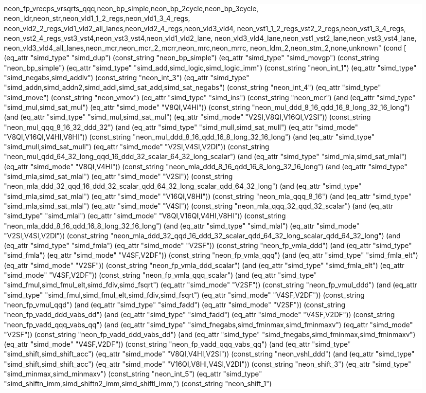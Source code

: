    neon_fp_vrecps_vrsqrts_qqq,neon_bp_simple,neon_bp_2cycle,neon_bp_3cycle,
   neon_ldr,neon_str,neon_vld1_1_2_regs,neon_vld1_3_4_regs,
   neon_vld2_2_regs_vld1_vld2_all_lanes,neon_vld2_4_regs,neon_vld3_vld4,
   neon_vst1_1_2_regs_vst2_2_regs,neon_vst1_3_4_regs,
   neon_vst2_4_regs_vst3_vst4,neon_vst3_vst4,neon_vld1_vld2_lane,
   neon_vld3_vld4_lane,neon_vst1_vst2_lane,neon_vst3_vst4_lane,
   neon_vld3_vld4_all_lanes,neon_mcr,neon_mcr_2_mcrr,neon_mrc,neon_mrrc,
   neon_ldm_2,neon_stm_2,none,unknown"
  (cond [
	  (eq_attr "simd_type" "simd_dup") (const_string "neon_bp_simple")
	  (eq_attr "simd_type" "simd_movgp") (const_string "neon_bp_simple")
	  (eq_attr "simd_type" "simd_add,simd_logic,simd_logic_imm") (const_string "neon_int_1")
	  (eq_attr "simd_type" "simd_negabs,simd_addlv") (const_string "neon_int_3")
	  (eq_attr "simd_type" "simd_addn,simd_addn2,simd_addl,simd_sat_add,simd_sat_negabs") (const_string "neon_int_4")
	  (eq_attr "simd_type" "simd_move") (const_string "neon_vmov")
	  (eq_attr "simd_type" "simd_ins") (const_string "neon_mcr")
	  (and (eq_attr "simd_type" "simd_mul,simd_sat_mul") (eq_attr "simd_mode" "V8QI,V4HI")) (const_string "neon_mul_ddd_8_16_qdd_16_8_long_32_16_long")
	  (and (eq_attr "simd_type" "simd_mul,simd_sat_mul") (eq_attr "simd_mode" "V2SI,V8QI,V16QI,V2SI")) (const_string "neon_mul_qqq_8_16_32_ddd_32")
	  (and (eq_attr "simd_type" "simd_mull,simd_sat_mull") (eq_attr "simd_mode" "V8QI,V16QI,V4HI,V8HI")) (const_string "neon_mul_ddd_8_16_qdd_16_8_long_32_16_long")
	  (and (eq_attr "simd_type" "simd_mull,simd_sat_mull") (eq_attr "simd_mode" "V2SI,V4SI,V2DI")) (const_string "neon_mul_qdd_64_32_long_qqd_16_ddd_32_scalar_64_32_long_scalar")
	  (and (eq_attr "simd_type" "simd_mla,simd_sat_mlal") (eq_attr "simd_mode" "V8QI,V4HI")) (const_string "neon_mla_ddd_8_16_qdd_16_8_long_32_16_long")
	  (and (eq_attr "simd_type" "simd_mla,simd_sat_mlal") (eq_attr "simd_mode" "V2SI")) (const_string "neon_mla_ddd_32_qqd_16_ddd_32_scalar_qdd_64_32_long_scalar_qdd_64_32_long")
	  (and (eq_attr "simd_type" "simd_mla,simd_sat_mlal") (eq_attr "simd_mode" "V16QI,V8HI")) (const_string "neon_mla_qqq_8_16")
	  (and (eq_attr "simd_type" "simd_mla,simd_sat_mlal") (eq_attr "simd_mode" "V4SI")) (const_string "neon_mla_qqq_32_qqd_32_scalar")
	  (and (eq_attr "simd_type" "simd_mlal") (eq_attr "simd_mode" "V8QI,V16QI,V4HI,V8HI")) (const_string "neon_mla_ddd_8_16_qdd_16_8_long_32_16_long")
	  (and (eq_attr "simd_type" "simd_mlal") (eq_attr "simd_mode" "V2SI,V4SI,V2DI")) (const_string "neon_mla_ddd_32_qqd_16_ddd_32_scalar_qdd_64_32_long_scalar_qdd_64_32_long")
	  (and (eq_attr "simd_type" "simd_fmla") (eq_attr "simd_mode" "V2SF")) (const_string "neon_fp_vmla_ddd")
	  (and (eq_attr "simd_type" "simd_fmla") (eq_attr "simd_mode" "V4SF,V2DF")) (const_string "neon_fp_vmla_qqq")
	  (and (eq_attr "simd_type" "simd_fmla_elt") (eq_attr "simd_mode" "V2SF")) (const_string "neon_fp_vmla_ddd_scalar")
	  (and (eq_attr "simd_type" "simd_fmla_elt") (eq_attr "simd_mode" "V4SF,V2DF")) (const_string "neon_fp_vmla_qqq_scalar")
	  (and (eq_attr "simd_type" "simd_fmul,simd_fmul_elt,simd_fdiv,simd_fsqrt") (eq_attr "simd_mode" "V2SF")) (const_string "neon_fp_vmul_ddd")
	  (and (eq_attr "simd_type" "simd_fmul,simd_fmul_elt,simd_fdiv,simd_fsqrt") (eq_attr "simd_mode" "V4SF,V2DF")) (const_string "neon_fp_vmul_qqd")
	  (and (eq_attr "simd_type" "simd_fadd") (eq_attr "simd_mode" "V2SF")) (const_string "neon_fp_vadd_ddd_vabs_dd")
	  (and (eq_attr "simd_type" "simd_fadd") (eq_attr "simd_mode" "V4SF,V2DF")) (const_string "neon_fp_vadd_qqq_vabs_qq")
	  (and (eq_attr "simd_type" "simd_fnegabs,simd_fminmax,simd_fminmaxv") (eq_attr "simd_mode" "V2SF")) (const_string "neon_fp_vadd_ddd_vabs_dd")
	  (and (eq_attr "simd_type" "simd_fnegabs,simd_fminmax,simd_fminmaxv") (eq_attr "simd_mode" "V4SF,V2DF")) (const_string "neon_fp_vadd_qqq_vabs_qq")
	  (and (eq_attr "simd_type" "simd_shift,simd_shift_acc") (eq_attr "simd_mode" "V8QI,V4HI,V2SI")) (const_string "neon_vshl_ddd")
	  (and (eq_attr "simd_type" "simd_shift,simd_shift_acc") (eq_attr "simd_mode" "V16QI,V8HI,V4SI,V2DI")) (const_string "neon_shift_3")
	  (eq_attr "simd_type" "simd_minmax,simd_minmaxv") (const_string "neon_int_5")
	  (eq_attr "simd_type" "simd_shiftn_imm,simd_shiftn2_imm,simd_shiftl_imm,") (const_string "neon_shift_1")